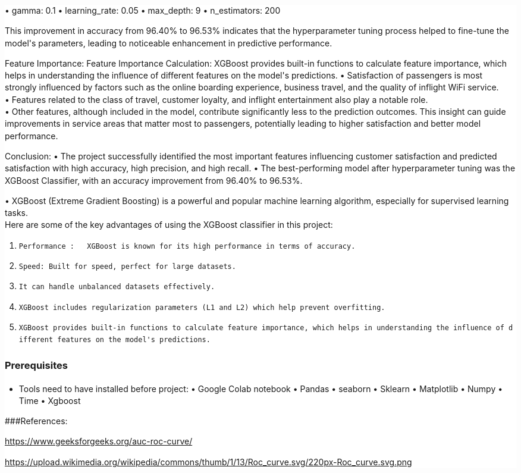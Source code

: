 •    gamma: 0.1 
•    learning_rate: 0.05 
•    max_depth: 9 
•    n_estimators: 200 
 
This improvement in accuracy from 96.40% to 96.53% indicates that the hyperparameter tuning process helped to fine-tune the model's parameters, leading to noticeable enhancement in predictive performance. 
 
Feature Importance: 
Feature Importance Calculation: XGBoost provides built-in functions to calculate feature importance, which helps in understanding the influence of different features on the model's predictions. 
•    Satisfaction of passengers is most strongly influenced by factors such as the online boarding experience, business travel, and the quality of inflight WiFi service.  
•    Features related to the class of travel, customer loyalty, and inflight entertainment also play a notable role.  
•    Other features, although included in the model, contribute significantly less to the prediction outcomes. This insight can guide improvements in service areas that matter most to passengers, potentially leading to higher satisfaction and better model performance. 

Conclusion: 
•    The project successfully identified the most important features influencing customer satisfaction and predicted satisfaction with high accuracy, high precision, and high recall. 
•    The best-performing model after hyperparameter tuning was the XGBoost Classifier, with an accuracy improvement from 96.40% to 96.53%. 
 
•    XGBoost (Extreme Gradient Boosting) is a powerful and popular machine learning algorithm, especially for supervised learning tasks.  
Here are some of the key advantages of using the XGBoost classifier in this project: 
1.     Performance :   XGBoost is known for its high performance in terms of accuracy.  
2.     Speed: Built for speed, perfect for large datasets. 
3.     It can handle unbalanced datasets effectively. 
4.     XGBoost includes regularization parameters (L1 and L2) which help prevent overfitting.  
5.     XGBoost provides built-in functions to calculate feature importance, which helps in understanding the influence of different features on the model's predictions. 
 
 
### Prerequisites
-    Tools need to have installed before project:
•    Google Colab notebook
•    Pandas
•    seaborn
•    Sklearn
•    Matplotlib
•    Numpy
•    Time
•    Xgboost


###References:

https://www.geeksforgeeks.org/auc-roc-curve/                 

https://upload.wikimedia.org/wikipedia/commons/thumb/1/13/Roc_curve.svg/220px-Roc_curve.svg.png
